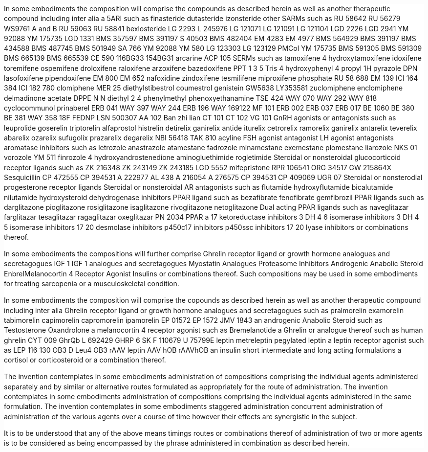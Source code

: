 In some embodiments the composition will comprise the compounds as described herein as well as another therapeutic compound including inter alia a 5ARI such as finasteride dutasteride izonsteride other SARMs such as RU 58642 RU 56279 WS9761 A and B RU 59063 RU 58841 bexlosteride LG 2293 L 245976 LG 121071 LG 121091 LG 121104 LGD 2226 LGD 2941 YM 92088 YM 175735 LGD 1331 BMS 357597 BMS 391197 S 40503 BMS 482404 EM 4283 EM 4977 BMS 564929 BMS 391197 BMS 434588 BMS 487745 BMS 501949 SA 766 YM 92088 YM 580 LG 123303 LG 123129 PMCol YM 175735 BMS 591305 BMS 591309 BMS 665139 BMS 665539 CE 590 116BG33 154BG31 arcarine ACP 105 SERMs such as tamoxifene 4 hydroxytamoxifene idoxifene toremifene ospemifene droloxifene raloxifene arzoxifene bazedoxifene PPT 1 3 5 Tris 4 hydroxyphenyl 4 propyl 1H pyrazole DPN lasofoxifene pipendoxifene EM 800 EM 652 nafoxidine zindoxifene tesmilifene miproxifene phosphate RU 58 688 EM 139 ICI 164 384 ICI 182 780 clomiphene MER 25 diethylstibestrol coumestrol genistein GW5638 LY353581 zuclomiphene enclomiphene delmadinone acetate DPPE N N diethyl 2 4 phenylmethyl phenoxyethanamine TSE 424 WAY 070 WAY 292 WAY 818 cyclocommunol prinaberel ERB 041 WAY 397 WAY 244 ERB 196 WAY 169122 MF 101 ERB 002 ERB 037 ERB 017 BE 1060 BE 380 BE 381 WAY 358 18F FEDNP LSN 500307 AA 102 Ban zhi lian CT 101 CT 102 VG 101 GnRH agonists or antagonists such as leuprolide goserelin triptorelin alfaprostol histrelin detirelix ganirelix antide iturelix cetrorelix ramorelix ganirelix antarelix teverelix abarelix ozarelix sufugolix prazarelix degarelix NBI 56418 TAK 810 acyline FSH agonist antagonist LH agonist antagonists aromatase inhibitors such as letrozole anastrazole atamestane fadrozole minamestane exemestane plomestane liarozole NKS 01 vorozole YM 511 finrozole 4 hydroxyandrostenedione aminogluethimide rogletimide Steroidal or nonsteroidal glucocorticoid receptor ligands such as ZK 216348 ZK 243149 ZK 243185 LGD 5552 mifepristone RPR 106541 ORG 34517 GW 215864X Sesquicillin CP 472555 CP 394531 A 222977 AL 438 A 216054 A 276575 CP 394531 CP 409069 UGR 07 Steroidal or nonsterodial progesterone receptor ligands Steroidal or nonsteroidal AR antagonists such as flutamide hydroxyflutamide bicalutamide nilutamide hydroxysteroid dehydrogenase inhibitors PPAR ligand such as bezafibrate fenofibrate gemfibrozil PPAR ligands such as darglitazone pioglitazone rosiglitazone isaglitazone rivoglitazone netoglitazone Dual acting PPAR ligands such as naveglitazar farglitazar tesaglitazar ragaglitazar oxeglitazar PN 2034 PPAR a 17 ketoreductase inhibitors 3 DH 4 6 isomerase inhibitors 3 DH 4 5 isomerase inhibitors 17 20 desmolase inhibitors p450c17 inhibitors p450ssc inhibitors 17 20 lyase inhibitors or combinations thereof.

In some embodiments the compositions will further comprise Ghrelin receptor ligand or growth hormone analogues and secretagogues IGF 1 IGF 1 analogues and secretagogues Myostatin Analogues Proteasome Inhibitors Androgenic Anabolic Steroid EnbrelMelanocortin 4 Receptor Agonist Insulins or combinations thereof. Such compositions may be used in some embodiments for treating sarcopenia or a musculoskeletal condition.

In some embodiments the composition will comprise the copounds as described herein as well as another therapeutic compound including inter alia Ghrelin receptor ligand or growth hormone analogues and secretagogues such as pralmorelin examorelin tabimorelin capimorelin capromorelin ipamorelin EP 01572 EP 1572 JMV 1843 an androgenic Anabolic Steroid such as Testosterone Oxandrolone a melanocortin 4 receptor agonist such as Bremelanotide a Ghrelin or analogue thereof such as human ghrelin CYT 009 GhrQb L 692429 GHRP 6 SK F 110679 U 75799E leptin metreleptin pegylated leptin a leptin receptor agonist such as LEP 116 130 OB3 D Leu4 OB3 rAAV leptin AAV hOB rAAVhOB an insulin short intermediate and long acting formulations a cortisol or corticosteroid or a combination thereof.

The invention contemplates in some embodiments administration of compositions comprising the individual agents administered separately and by similar or alternative routes formulated as appropriately for the route of administration. The invention contemplates in some embodiments administration of compositions comprising the individual agents administered in the same formulation. The invention contemplates in some embodiments staggered administration concurrent administration of administration of the various agents over a course of time however their effects are synergistic in the subject.

It is to be understood that any of the above means timings routes or combinations thereof of administration of two or more agents is to be considered as being encompassed by the phrase administered in combination as described herein.
